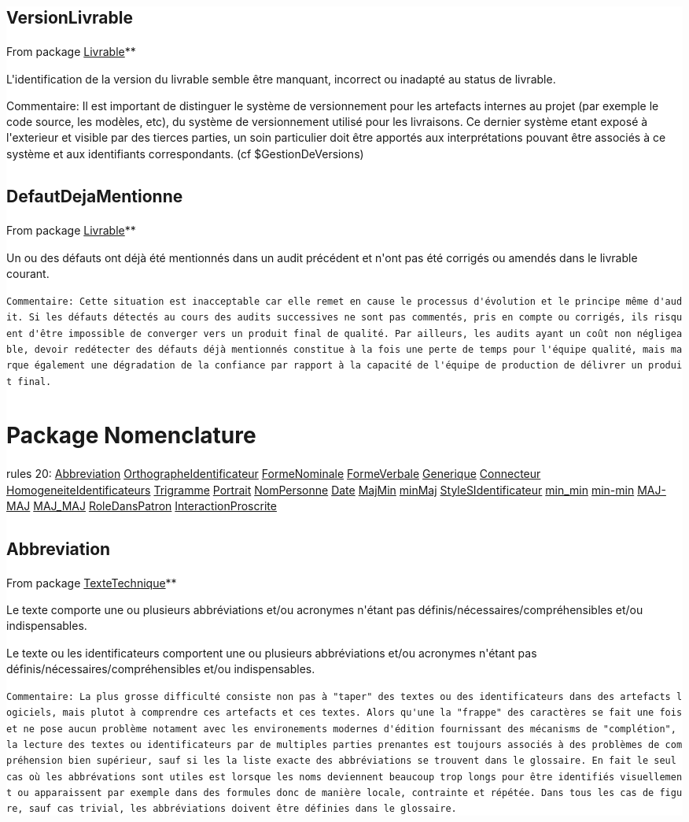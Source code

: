 VersionLivrable
-------------------
From package [Livrable](#livrable)**  

  L'identification de la version du livrable semble être manquant, incorrect ou inadapté au status de livrable.

  Commentaire: Il est important de distinguer le système de versionnement pour les artefacts internes au projet (par exemple le code source, les modèles, etc), du système de versionnement utilisé pour les livraisons. Ce dernier système etant exposé à l'exterieur et visible par des tierces parties, un soin particulier doit être apportés aux interprétations pouvant être associés à ce système et aux identifiants correspondants. (cf $GestionDeVersions)

DefautDejaMentionne
-------------------
From package [Livrable](#livrable)**  

  Un ou des défauts ont déjà été mentionnés dans un audit précédent et n'ont pas été corrigés ou amendés dans le livrable courant. 

	Commentaire: Cette situation est inacceptable car elle remet en cause le processus d'évolution et le principe même d'audit. Si les défauts détectés au cours des audits successives ne sont pas commentés, pris en compte ou corrigés, ils risquent d'être impossible de converger vers un produit final de qualité. Par ailleurs, les audits ayant un coût non négligeable, devoir redétecter des défauts déjà mentionnés constitue à la fois une perte de temps pour l'équipe qualité, mais marque également une dégradation de la confiance par rapport à la capacité de l'équipe de production de délivrer un produit final. 


Package Nomenclature
====================================================
rules 20: [Abbreviation](#abbreviation) [OrthographeIdentificateur](#orthographeidentificateur) [FormeNominale](#formenominale) [FormeVerbale](#formeverbale) [Generique](#generique) [Connecteur](#connecteur) [HomogeneiteIdentificateurs](#homogeneiteidentificateurs) [Trigramme](#trigramme) [Portrait](#portrait) [NomPersonne](#nompersonne) [Date](#date) [MajMin](#majmin) [minMaj](#minmaj) [StyleSIdentificateur](#stylesidentificateur) [min_min](#min_min) [min-min](#min-min) [MAJ-MAJ](#maj-maj) [MAJ_MAJ](#maj_maj) [RoleDansPatron](#roledanspatron) [InteractionProscrite](#interactionproscrite) 

Abbreviation
-------------------
From package [TexteTechnique](#textetechnique)**  

  Le texte comporte une ou plusieurs abbréviations et/ou acronymes n'étant pas définis/nécessaires/compréhensibles et/ou indispensables.

  Le texte ou les identificateurs comportent une ou plusieurs abbréviations et/ou acronymes n'étant pas définis/nécessaires/compréhensibles et/ou indispensables.

	Commentaire: La plus grosse difficulté consiste non pas à "taper" des textes ou des identificateurs dans des artefacts logiciels, mais plutot à comprendre ces artefacts et ces textes. Alors qu'une la "frappe" des caractères se fait une fois et ne pose aucun problème notament avec les environements modernes d'édition fournissant des mécanisms de "complétion", la lecture des textes ou identificateurs par de multiples parties prenantes est toujours associés à des problèmes de compréhension bien supérieur, sauf si les la liste exacte des abbréviations se trouvent dans le glossaire. En fait le seul cas où les abbrévations sont utiles est lorsque les noms deviennent beaucoup trop longs pour être identifiés visuellement ou apparaissent par exemple dans des formules donc de manière locale, contrainte et répétée. Dans tous les cas de figure, sauf cas trivial, les abbréviations doivent être définies dans le glossaire. 
